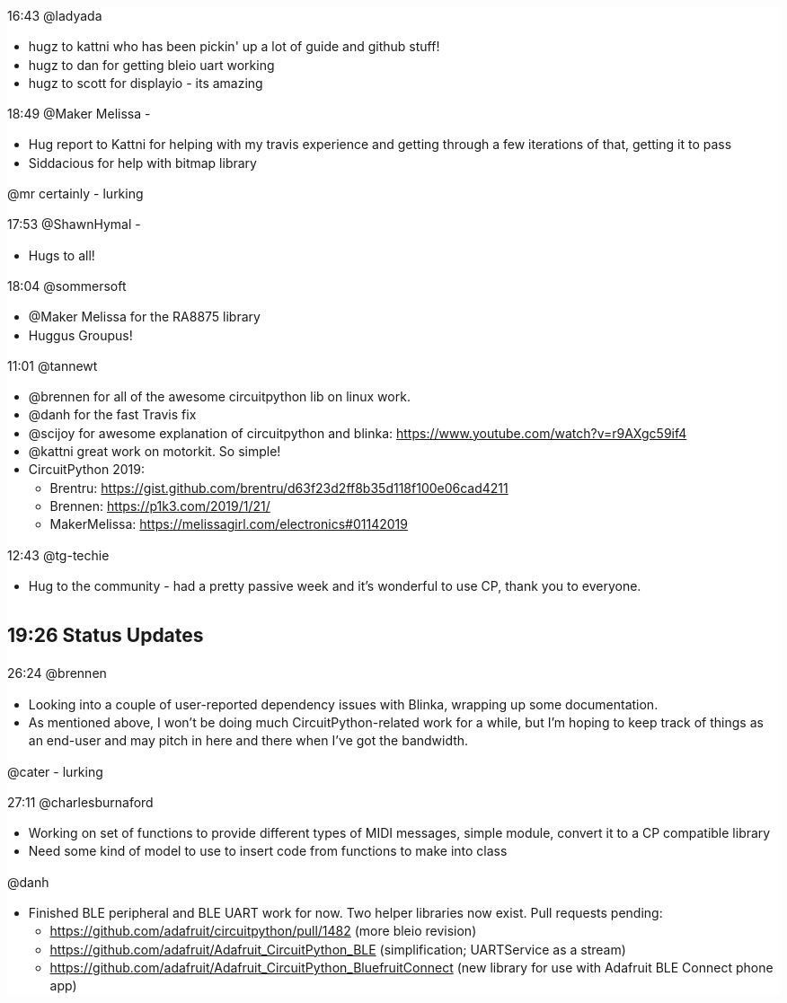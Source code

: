 16:43 @ladyada
* hugz to kattni who has been pickin' up a lot of guide and github stuff!
* hugz to dan for getting bleio uart working
* hugz to scott for displayio - its amazing


18:49 @Maker Melissa - 
* Hug report to Kattni for helping with my travis experience and getting through a few iterations of that, getting it to pass
* Siddacious for help with bitmap library


@mr certainly - lurking


17:53 @ShawnHymal - 
* Hugs to all!


18:04 @sommersoft
* @Maker Melissa for the RA8875 library
* Huggus Groupus!


11:01 @tannewt
* @brennen for all of the awesome circuitpython lib on linux work.
* @danh for the fast Travis fix
* @scijoy for awesome explanation of circuitpython and blinka: https://www.youtube.com/watch?v=r9AXgc59if4
* @kattni great work on motorkit. So simple!
* CircuitPython 2019:
   * Brentru: https://gist.github.com/brentru/d63f23d2ff8b35d118f100e06cad4211
   * Brennen: https://p1k3.com/2019/1/21/
   * MakerMelissa: https://melissagirl.com/electronics#01142019


12:43 @tg-techie
* Hug to the community - had a pretty passive week and it’s wonderful to use CP, thank you to everyone.

## 19:26 Status Updates

26:24 @brennen
* Looking into a couple of user-reported dependency issues with Blinka, wrapping up some documentation.
* As mentioned above, I won’t be doing much CircuitPython-related work for a while, but I’m hoping to keep track of things as an end-user and may pitch in here and there when I’ve got the bandwidth.


@cater - lurking


27:11 @charlesburnaford
* Working on set of functions to provide different types of MIDI messages, simple module, convert it to a CP compatible library
* Need some kind of model to use to insert code from functions to make into class


@danh
 - Finished BLE peripheral and BLE UART work for now. Two helper libraries now exist.
   Pull requests pending:
     - https://github.com/adafruit/circuitpython/pull/1482  (more bleio revision)
     - https://github.com/adafruit/Adafruit_CircuitPython_BLE   (simplification; UARTService as a stream)
     - https://github.com/adafruit/Adafruit_CircuitPython_BluefruitConnect  (new library for use with Adafruit BLE Connect phone app)
